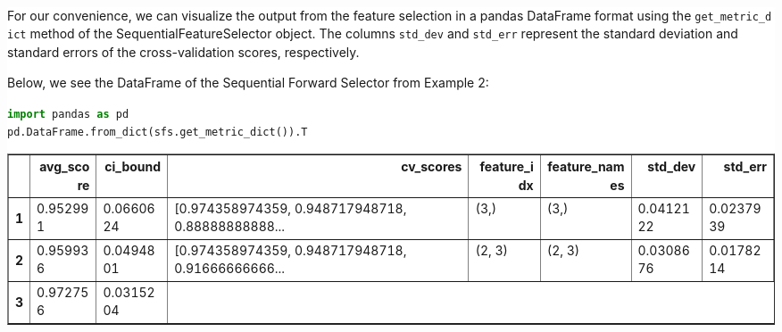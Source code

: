  For our convenience, we can visualize the output from the feature selection in a pandas DataFrame format using the `get_metric_dict` method of the SequentialFeatureSelector object. The columns `std_dev` and `std_err` represent the standard deviation and standard errors of the cross-validation scores, respectively.

Below, we see the DataFrame of the Sequential Forward Selector from Example 2:


```python
import pandas as pd
pd.DataFrame.from_dict(sfs.get_metric_dict()).T
```




<div>
<style scoped>
    .dataframe tbody tr th:only-of-type {
        vertical-align: middle;
    }

    .dataframe tbody tr th {
        vertical-align: top;
    }

    .dataframe thead th {
        text-align: right;
    }
</style>
<table border="1" class="dataframe">
  <thead>
    <tr style="text-align: right;">
      <th></th>
      <th>avg_score</th>
      <th>ci_bound</th>
      <th>cv_scores</th>
      <th>feature_idx</th>
      <th>feature_names</th>
      <th>std_dev</th>
      <th>std_err</th>
    </tr>
  </thead>
  <tbody>
    <tr>
      <th>1</th>
      <td>0.952991</td>
      <td>0.0660624</td>
      <td>[0.974358974359, 0.948717948718, 0.88888888888...</td>
      <td>(3,)</td>
      <td>(3,)</td>
      <td>0.0412122</td>
      <td>0.0237939</td>
    </tr>
    <tr>
      <th>2</th>
      <td>0.959936</td>
      <td>0.0494801</td>
      <td>[0.974358974359, 0.948717948718, 0.91666666666...</td>
      <td>(2, 3)</td>
      <td>(2, 3)</td>
      <td>0.0308676</td>
      <td>0.0178214</td>
    </tr>
    <tr>
      <th>3</th>
      <td>0.972756</td>
      <td>0.0315204</td>